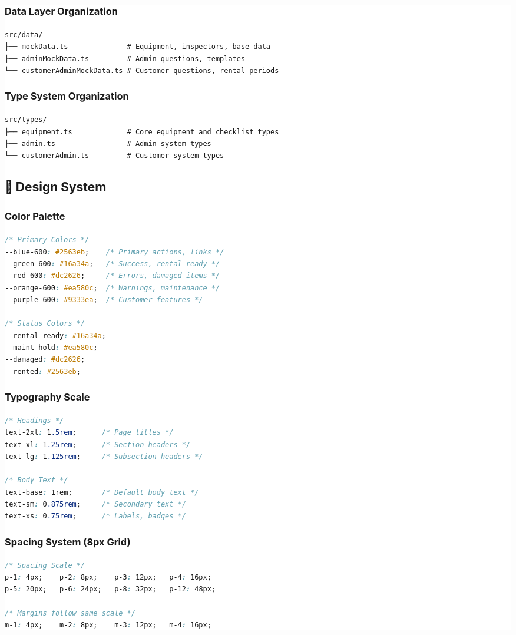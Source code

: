 ### Data Layer Organization
```
src/data/
├── mockData.ts              # Equipment, inspectors, base data
├── adminMockData.ts         # Admin questions, templates
└── customerAdminMockData.ts # Customer questions, rental periods
```

### Type System Organization
```
src/types/
├── equipment.ts             # Core equipment and checklist types
├── admin.ts                 # Admin system types
└── customerAdmin.ts         # Customer system types
```

## 🎨 Design System

### Color Palette
```css
/* Primary Colors */
--blue-600: #2563eb;    /* Primary actions, links */
--green-600: #16a34a;   /* Success, rental ready */
--red-600: #dc2626;     /* Errors, damaged items */
--orange-600: #ea580c;  /* Warnings, maintenance */
--purple-600: #9333ea;  /* Customer features */

/* Status Colors */
--rental-ready: #16a34a;
--maint-hold: #ea580c;
--damaged: #dc2626;
--rented: #2563eb;
```

### Typography Scale
```css
/* Headings */
text-2xl: 1.5rem;      /* Page titles */
text-xl: 1.25rem;      /* Section headers */
text-lg: 1.125rem;     /* Subsection headers */

/* Body Text */
text-base: 1rem;       /* Default body text */
text-sm: 0.875rem;     /* Secondary text */
text-xs: 0.75rem;      /* Labels, badges */
```

### Spacing System (8px Grid)
```css
/* Spacing Scale */
p-1: 4px;    p-2: 8px;    p-3: 12px;   p-4: 16px;
p-5: 20px;   p-6: 24px;   p-8: 32px;   p-12: 48px;

/* Margins follow same scale */
m-1: 4px;    m-2: 8px;    m-3: 12px;   m-4: 16px;
```
